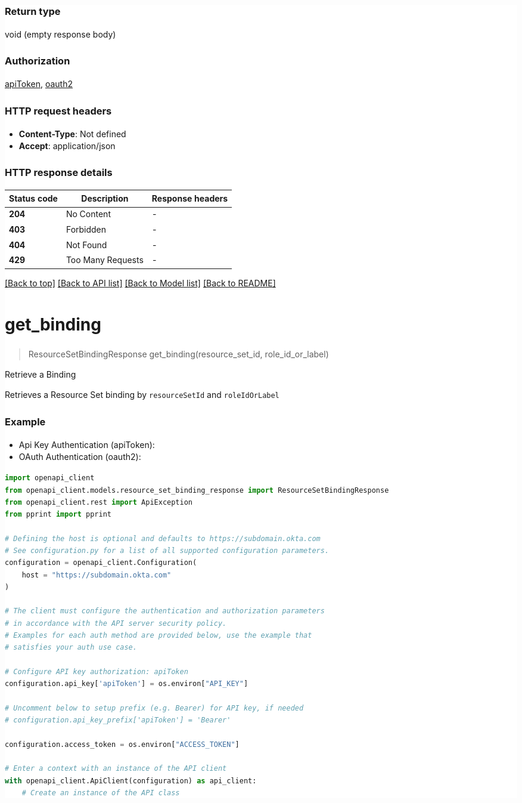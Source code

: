 ### Return type

void (empty response body)

### Authorization

[apiToken](../README.md#apiToken), [oauth2](../README.md#oauth2)

### HTTP request headers

 - **Content-Type**: Not defined
 - **Accept**: application/json

### HTTP response details

| Status code | Description | Response headers |
|-------------|-------------|------------------|
**204** | No Content |  -  |
**403** | Forbidden |  -  |
**404** | Not Found |  -  |
**429** | Too Many Requests |  -  |

[[Back to top]](#) [[Back to API list]](../README.md#documentation-for-api-endpoints) [[Back to Model list]](../README.md#documentation-for-models) [[Back to README]](../README.md)

# **get_binding**
> ResourceSetBindingResponse get_binding(resource_set_id, role_id_or_label)

Retrieve a Binding

Retrieves a Resource Set binding by `resourceSetId` and `roleIdOrLabel`

### Example

* Api Key Authentication (apiToken):
* OAuth Authentication (oauth2):

```python
import openapi_client
from openapi_client.models.resource_set_binding_response import ResourceSetBindingResponse
from openapi_client.rest import ApiException
from pprint import pprint

# Defining the host is optional and defaults to https://subdomain.okta.com
# See configuration.py for a list of all supported configuration parameters.
configuration = openapi_client.Configuration(
    host = "https://subdomain.okta.com"
)

# The client must configure the authentication and authorization parameters
# in accordance with the API server security policy.
# Examples for each auth method are provided below, use the example that
# satisfies your auth use case.

# Configure API key authorization: apiToken
configuration.api_key['apiToken'] = os.environ["API_KEY"]

# Uncomment below to setup prefix (e.g. Bearer) for API key, if needed
# configuration.api_key_prefix['apiToken'] = 'Bearer'

configuration.access_token = os.environ["ACCESS_TOKEN"]

# Enter a context with an instance of the API client
with openapi_client.ApiClient(configuration) as api_client:
    # Create an instance of the API class
```